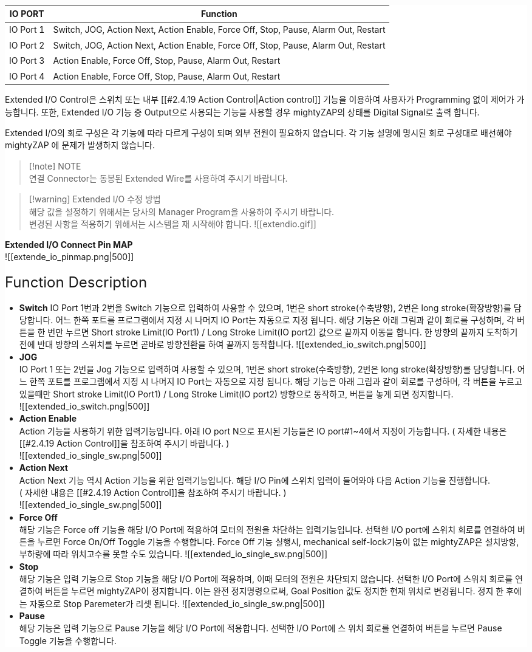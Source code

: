 | IO PORT   | Function                                                                            |
| --------- | ----------------------------------------------------------------------------------- |
| IO Port 1 | Switch, JOG, Action Next, Action Enable, Force Off, Stop, Pause, Alarm Out, Restart |
| IO Port 2 | Switch, JOG, Action Next, Action Enable, Force Off, Stop, Pause, Alarm Out, Restart |
| IO Port 3 | Action Enable, Force Off, Stop, Pause, Alarm Out, Restart                           |
| IO Port 4 | Action Enable, Force Off, Stop, Pause, Alarm Out, Restart                           |

Extended I/O Control은 스위치 또는 내부 [[#2.4.19 Action Control|Action control]] 기능을 이용하여 사용자가 Programming 없이 제어가 가능합니다.
또한, Extended I/O 기능 중 Output으로 사용되는 기능을 사용할 경우 mightyZAP의 상태를 Digital Signal로 출력 합니다.

Extended I/O의 회로 구성은 각 기능에 따라 다르게 구성이 되며 외부 전원이 필요하지 않습니다.  각 기능 설명에 명시된 회로 구성대로 배선해야 mightyZAP 에 문제가 발생하지 않습니다.  
>[!note] NOTE  
> 연결 Connector는 동봉된 Extended Wire를 사용하여 주시기 바랍니다.

> [!warning] Extended I/O 수정 방법  
> 해당 값을 설정하기 위해서는 당사의 Manager Program을 사용하여 주시기 바랍니다.  
> 변경된 사항을 적용하기 위해서는 시스템을 재 시작해야 합니다.
> ![[extendio.gif]]  
>


**Extended I/O Connect Pin MAP**   
![[extende_io_pinmap.png|500]]

<font size="5"> Function Description</font>
- **Switch**
	IO Port 1번과 2번을 Switch 기능으로 입력하여 사용할 수 있으며, 1번은 short stroke(수축방향), 2번은 long stroke(확장방향)를 담당합니다.  어느 한쪽 포트를 프로그램에서 지정 시 나머지 IO Port는 자동으로 지정 됩니다.  해당 기능은 아래 그림과 같이 회로를 구성하며, 각 버튼을 한 번만 누르면 Short stroke Limit(IO Port1) / Long Stroke Limit(IO port2) 값으로 끝까지 이동을 합니다. 한 방향의 끝까지 도착하기 전에 반대 방향의 스위치를 누르면 곧바로 방향전환을 하여 끝까지 동작합니다. 
	![[extended_io_switch.png|500]]
- **JOG**  
	IO Port 1 또는 2번을 Jog 기능으로 입력하여 사용할 수 있으며, 1번은 short stroke(수축방향), 2번은 long stroke(확장방향)를 담당합니다.  어느 한쪽 포트를 프로그램에서 지정 시 나머지 IO Port는 자동으로 지정 됩니다. 해당 기능은 아래 그림과 같이 회로를 구성하며, 각 버튼을 누르고 있을때만 Short stroke Limit(IO Port1) / Long Stroke Limit(IO port2)  방향으로 동작하고, 버튼을 놓게 되면 정지합니다.  
	![[extended_io_switch.png|500]]
- **Action Enable**    
	Action 기능을 사용하기 위한 입력기능입니다.  아래 IO port N으로 표시된 기능들은 IO port#1~4에서 지정이 가능합니다. 
	( 자세한 내용은 [[#2.4.19 Action Control]]을 참조하여 주시기 바랍니다. )  
	![[extended_io_single_sw.png|500]]
- **Action Next**    
	Action Next 기능 역시 Action 기능을 위한 입력기능입니다. 해당 I/O Pin에 스위치 입력이 들어와야 다음 Action 기능을 진행합니다.   
	( 자세한 내용은 [[#2.4.19 Action Control]]을 참조하여 주시기 바랍니다. )  
	![[extended_io_single_sw.png|500]]
- **Force Off**  
	해당 기능은 Force off 기능을 해당 I/O Port에 적용하여 모터의 전원을 차단하는 입력기능입니다.  선택한 I/O port에 스위치 회로를 연결하여 버튼을 누르면 Force On/Off Toggle 기능을 수행합니다.  Force Off 기능 실행시, mechanical self-lock기능이 없는 mightyZAP은 설치방향, 부하량에 따라 위치고수를 못할 수도 있습니다. 
	![[extended_io_single_sw.png|500]]
- **Stop**    
	해당 기능은 입력 기능으로 Stop 기능을 해당 I/O Port에 적용하며, 이때 모터의 전원은 차단되지 않습니다. 선택한 I/O Port에 스위치 회로를 연결하여 버튼을 누르면 mightyZAP이 정지합니다.  이는 완전 정지명령으로써, Goal Position 값도 정지한 현재 위치로 변경됩니다. 
    정지 한 후에는 자동으로 Stop Paremeter가 리셋 됩니다. 
	![[extended_io_single_sw.png|500]]
- **Pause**    
	해당 기능은 입력 기능으로 Pause 기능을 해당 I/O Port에 적용합니다. 선택한 I/O Port에 스 위치 회로를 연결하여 버튼을 누르면 Pause Toggle 기능을 수행합니다.  